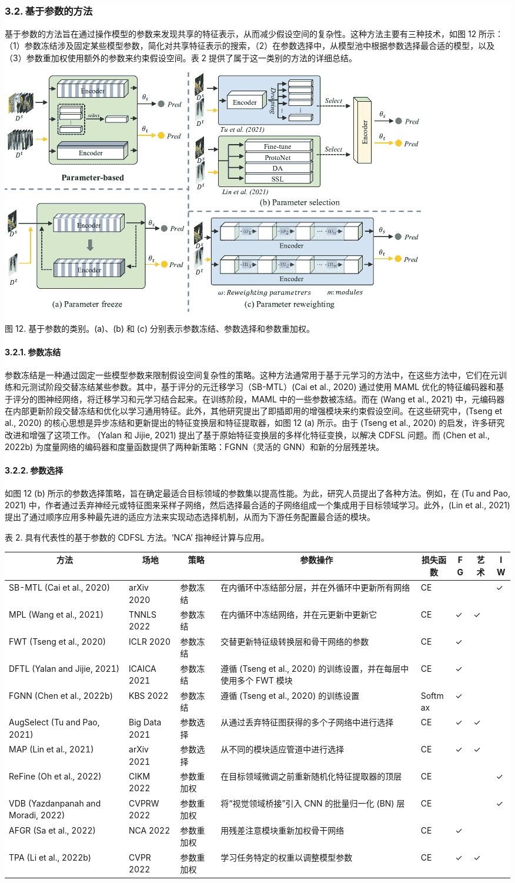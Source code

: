 ### 3.2\. 基于参数的方法

基于参数的方法旨在通过操作模型的参数来发现共享的特征表示，从而减少假设空间的复杂性。这种方法主要有三种技术，如图 12 所示：（1）参数冻结涉及固定某些模型参数，简化对共享特征表示的搜索，（2）在参数选择中，从模型池中根据参数选择最合适的模型，以及（3）参数重加权使用额外的参数来约束假设空间。表 2 提供了属于这一类别的方法的详细总结。

![参考说明](img/05bab2265a9c2048c36bd20061b845c2.png)

图 12\. 基于参数的类别。(a)、(b) 和 (c) 分别表示参数冻结、参数选择和参数重加权。

#### 3.2.1\. 参数冻结

参数冻结是一种通过固定一些模型参数来限制假设空间复杂性的策略。这种方法通常用于基于元学习的方法中，在这些方法中，它们在元训练和元测试阶段交替冻结某些参数。其中，基于评分的元迁移学习（SB-MTL）(Cai et al., 2020) 通过使用 MAML 优化的特征编码器和基于评分的图神经网络，将迁移学习和元学习结合起来。在训练阶段，MAML 中的一些参数被冻结。而在 (Wang et al., 2021) 中，元编码器在内部更新阶段交替冻结和优化以学习通用特征。此外，其他研究提出了即插即用的增强模块来约束假设空间。在这些研究中，(Tseng et al., 2020) 的核心思想是异步冻结和更新提出的特征变换层和特征提取器，如图 12 (a) 所示。由于 (Tseng et al., 2020) 的启发，许多研究改进和增强了这项工作。 (Yalan 和 Jijie, 2021) 提出了基于原始特征变换层的多样化特征变换，以解决 CDFSL 问题。而 (Chen et al., 2022b) 为度量网络的编码器和度量函数提供了两种新策略：FGNN（灵活的 GNN）和新的分层残差块。

#### 3.2.2\. 参数选择

如图 12 (b) 所示的参数选择策略，旨在确定最适合目标领域的参数集以提高性能。为此，研究人员提出了各种方法。例如，在 (Tu and Pao, 2021) 中，作者通过丢弃神经元或特征图来采样子网络，然后选择最合适的子网络组成一个集成用于目标领域学习。此外，(Lin et al., 2021) 提出了通过顺序应用多种最先进的适应方法来实现动态选择机制，从而为下游任务配置最合适的模块。

表 2\. 具有代表性的基于参数的 CDFSL 方法。‘NCA’ 指神经计算与应用。

| 方法 | 场地 | 策略 | 参数操作 | 损失函数 | FG | 艺术 | IW |
| --- | --- | --- | --- | --- | --- | --- | --- |
| SB-MTL (Cai et al., 2020) | arXiv 2020 | 参数冻结 | 在内循环中冻结部分层，并在外循环中更新所有网络 | CE |  |  | ✓ |
| MPL (Wang et al., 2021) | TNNLS 2022 | 参数冻结 | 在内循环中冻结网络，并在元更新中更新它 | CE | ✓ | ✓ |  |
| FWT (Tseng et al., 2020) | ICLR 2020 | 参数冻结 | 交替更新特征级转换层和骨干网络的参数 | CE | ✓ |  |  |
| DFTL (Yalan and Jijie, 2021) | ICAICA 2021 | 参数冻结 | 遵循 (Tseng et al., 2020) 的训练设置，并在每层中使用多个 FWT 模块 | CE | ✓ |  |  |
| FGNN (Chen et al., 2022b) | KBS 2022 | 参数冻结 | 遵循 (Tseng et al., 2020) 的训练设置 | Softmax | ✓ |  |  |
| AugSelect (Tu and Pao, 2021) | Big Data 2021 | 参数选择 | 从通过丢弃特征图获得的多个子网络中进行选择 | CE | ✓ | ✓ |  |
| MAP (Lin et al., 2021) | arXiv 2021 | 参数选择 | 从不同的模块适应管道中进行选择 | CE | ✓ | ✓ |  |
| ReFine (Oh et al., 2022) | CIKM 2022 | 参数重加权 | 在目标领域微调之前重新随机化特征提取器的顶层 | CE |  |  | ✓ |
| VDB (Yazdanpanah and Moradi, 2022) | CVPRW 2022 | 参数重加权 | 将“视觉领域桥接”引入 CNN 的批量归一化 (BN) 层 | CE |  |  | ✓ |
| AFGR (Sa et al., 2022) | NCA 2022 | 参数重加权 | 用残差注意模块重新加权骨干网络 | CE | ✓ |  |  |
| TPA (Li et al., 2022b) | CVPR 2022 | 参数重加权 | 学习任务特定的权重以调整模型参数 | CE | ✓ | ✓ |  |
